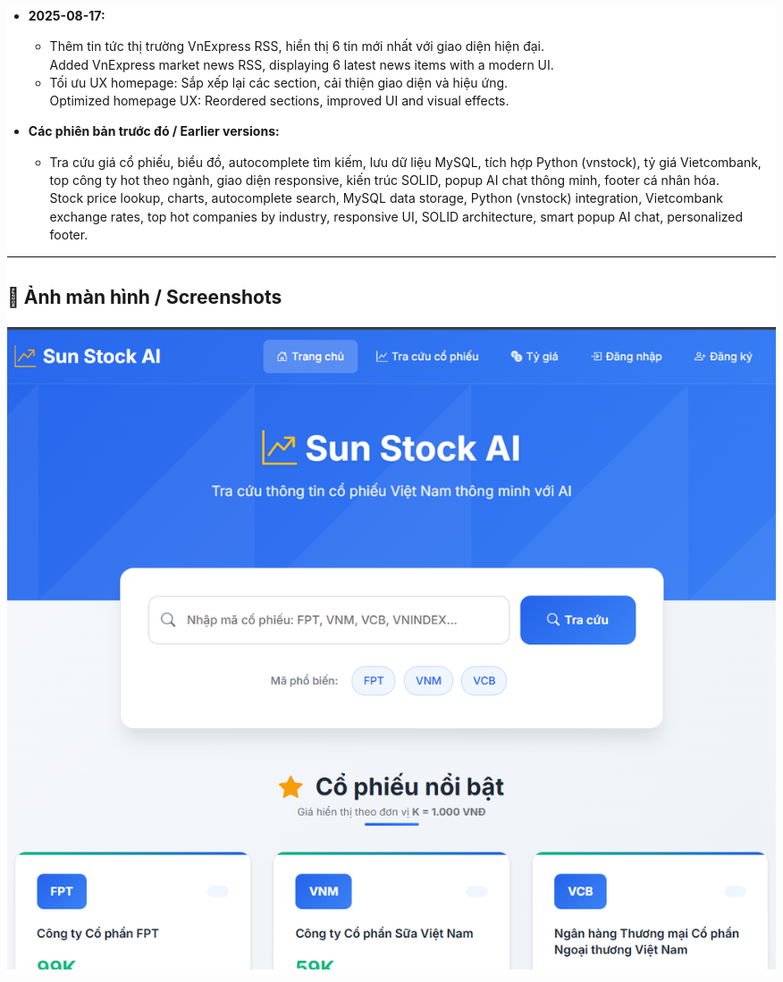 - **2025-08-17:**  
  - Thêm tin tức thị trường VnExpress RSS, hiển thị 6 tin mới nhất với giao diện hiện đại.  
    Added VnExpress market news RSS, displaying 6 latest news items with a modern UI.
  - Tối ưu UX homepage: Sắp xếp lại các section, cải thiện giao diện và hiệu ứng.  
    Optimized homepage UX: Reordered sections, improved UI and visual effects.

- **Các phiên bản trước đó / Earlier versions:**  
  - Tra cứu giá cổ phiếu, biểu đồ, autocomplete tìm kiếm, lưu dữ liệu MySQL, tích hợp Python (vnstock), tỷ giá Vietcombank, top công ty hot theo ngành, giao diện responsive, kiến trúc SOLID, popup AI chat thông minh, footer cá nhân hóa.  
    Stock price lookup, charts, autocomplete search, MySQL data storage, Python (vnstock) integration, Vietcombank exchange rates, top hot companies by industry, responsive UI, SOLID architecture, smart popup AI chat, personalized footer.

---

## 📸 Ảnh màn hình / Screenshots

![Screenshot](public/images/Screenshot_1.png)